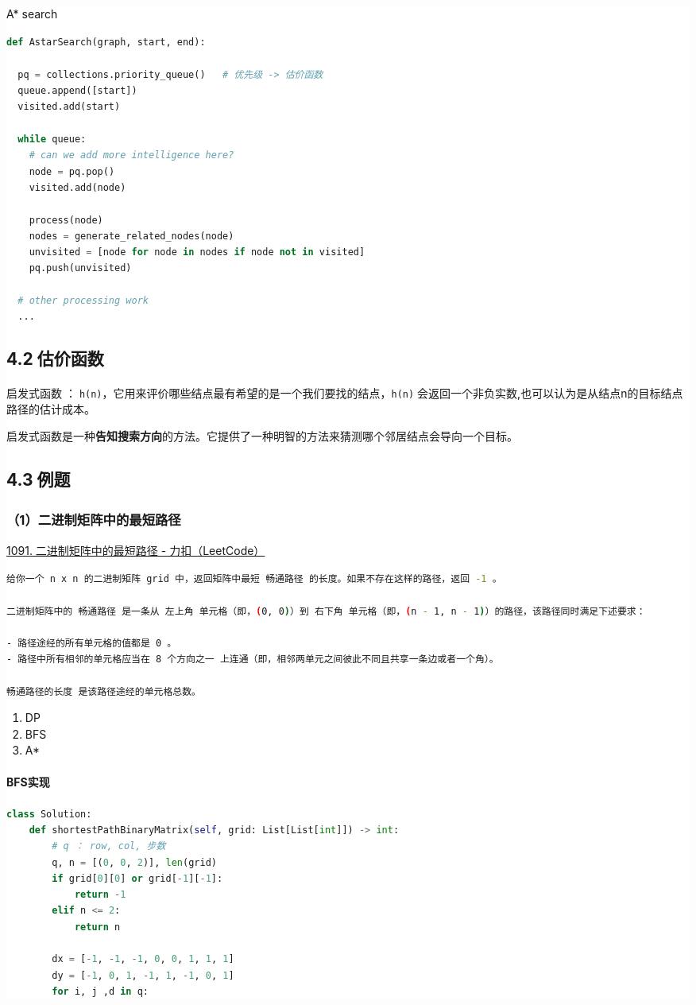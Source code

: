A\* search

```python
def AstarSearch(graph, start, end):
  
  pq = collections.priority_queue()   # 优先级 -> 估价函数
  queue.append([start])
  visited.add(start)
  
  while queue:
    # can we add more intelligence here?
    node = pq.pop()
    visited.add(node)
    
    process(node)
    nodes = generate_related_nodes(node)
    unvisited = [node for node in nodes if node not in visited]
    pq.push(unvisited)
    
  # other processing work
  ...
```

## 4.2 估价函数

启发式函数 ： `h(n)`，它用来评价哪些结点最有希望的是一个我们要找的结点，`h(n)` 会返回一个非负实数,也可以认为是从结点n的目标结点路径的估计成本。

启发式函数是一种**告知搜索方向**的方法。它提供了一种明智的方法来猜测哪个邻居结点会导向一个目标。

## 4.3 例题

### （1）二进制矩阵中的最短路径

[1091. 二进制矩阵中的最短路径 - 力扣（LeetCode）](https://leetcode.cn/problems/shortest-path-in-binary-matrix/description/ "1091. 二进制矩阵中的最短路径 - 力扣（LeetCode）")

```bash
给你一个 n x n 的二进制矩阵 grid 中，返回矩阵中最短 畅通路径 的长度。如果不存在这样的路径，返回 -1 。

二进制矩阵中的 畅通路径 是一条从 左上角 单元格（即，(0, 0)）到 右下角 单元格（即，(n - 1, n - 1)）的路径，该路径同时满足下述要求：

- 路径途经的所有单元格的值都是 0 。
- 路径中所有相邻的单元格应当在 8 个方向之一 上连通（即，相邻两单元之间彼此不同且共享一条边或者一个角）。

畅通路径的长度 是该路径途经的单元格总数。
```

1.  DP
2.  BFS
3.  A\*

#### BFS实现

```python
class Solution:
    def shortestPathBinaryMatrix(self, grid: List[List[int]]) -> int:
        # q ： row, col, 步数
        q, n = [(0, 0, 2)], len(grid)
        if grid[0][0] or grid[-1][-1]:
            return -1
        elif n <= 2:
            return n
        
        dx = [-1, -1, -1, 0, 0, 1, 1, 1]
        dy = [-1, 0, 1, -1, 1, -1, 0, 1]
        for i, j ,d in q:
```